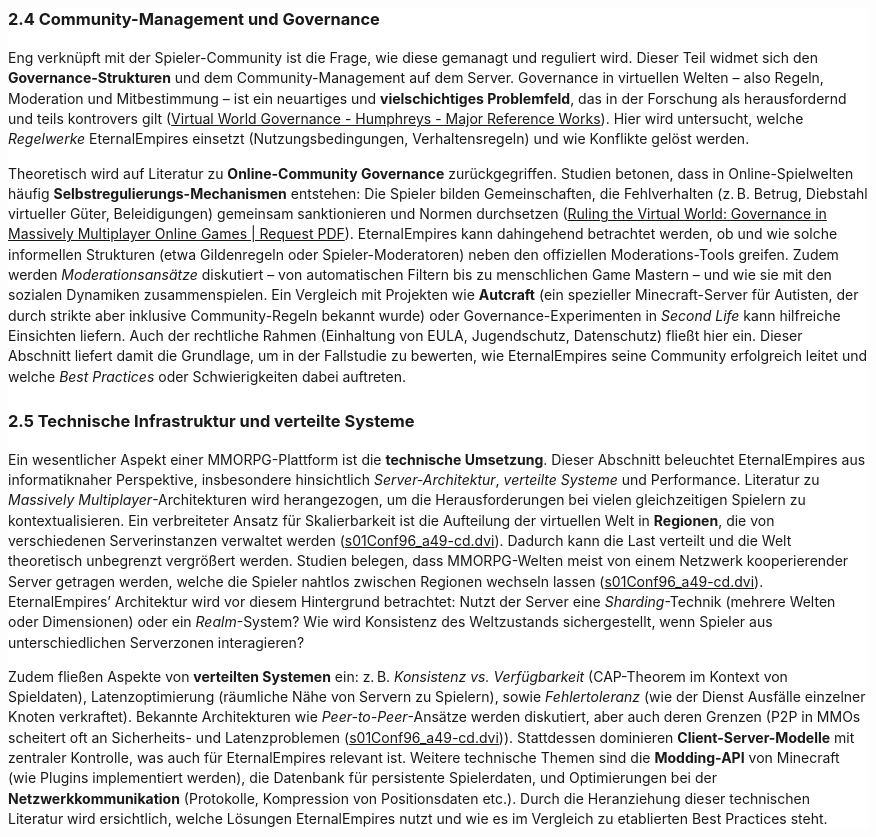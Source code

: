 ### 2.4 Community-Management und Governance 
Eng verknüpft mit der Spieler-Community ist die Frage, wie diese gemanagt und reguliert wird. Dieser Teil widmet sich den **Governance-Strukturen** und dem Community-Management auf dem Server. Governance in virtuellen Welten – also Regeln, Moderation und Mitbestimmung – ist ein neuartiges und **vielschichtiges Problemfeld**, das in der Forschung als herausfordernd und teils kontrovers gilt ([Virtual World Governance - Humphreys - Major Reference Works](https://onlinelibrary.wiley.com/doi/abs/10.1002/9781118767771.wbiedcs019#:~:text=Virtual%20World%20Governance%20,are%20contentious%20and%20emergent%20issues)). Hier wird untersucht, welche *Regelwerke* EternalEmpires einsetzt (Nutzungsbedingungen, Verhaltensregeln) und wie Konflikte gelöst werden. 

Theoretisch wird auf Literatur zu **Online-Community Governance** zurückgegriffen. Studien betonen, dass in Online-Spielwelten häufig **Selbstregulierungs-Mechanismen** entstehen: Die Spieler bilden Gemeinschaften, die Fehlverhalten (z. B. Betrug, Diebstahl virtueller Güter, Beleidigungen) gemeinsam sanktionieren und Normen durchsetzen ([Ruling the Virtual World: Governance in Massively Multiplayer Online Games | Request PDF](https://www.researchgate.net/publication/249630834_Ruling_the_Virtual_World_Governance_in_Massively_Multiplayer_Online_Games#:~:text=,user%20gaming)). EternalEmpires kann dahingehend betrachtet werden, ob und wie solche informellen Strukturen (etwa Gildenregeln oder Spieler-Moderatoren) neben den offiziellen Moderations-Tools greifen. Zudem werden *Moderationsansätze* diskutiert – von automatischen Filtern bis zu menschlichen Game Mastern – und wie sie mit den sozialen Dynamiken zusammenspielen. Ein Vergleich mit Projekten wie **Autcraft** (ein spezieller Minecraft-Server für Autisten, der durch strikte aber inklusive Community-Regeln bekannt wurde) oder Governance-Experimenten in *Second Life* kann hilfreiche Einsichten liefern. Auch der rechtliche Rahmen (Einhaltung von EULA, Jugendschutz, Datenschutz) fließt hier ein. Dieser Abschnitt liefert damit die Grundlage, um in der Fallstudie zu bewerten, wie EternalEmpires seine Community erfolgreich leitet und welche *Best Practices* oder Schwierigkeiten dabei auftreten.

### 2.5 Technische Infrastruktur und verteilte Systeme 
Ein wesentlicher Aspekt einer MMORPG-Plattform ist die **technische Umsetzung**. Dieser Abschnitt beleuchtet EternalEmpires aus informatiknaher Perspektive, insbesondere hinsichtlich *Server-Architektur*, *verteilte Systeme* und Performance. Literatur zu *Massively Multiplayer*-Architekturen wird herangezogen, um die Herausforderungen bei vielen gleichzeitigen Spielern zu kontextualisieren. Ein verbreiteter Ansatz für Skalierbarkeit ist die Aufteilung der virtuellen Welt in **Regionen**, die von verschiedenen Serverinstanzen verwaltet werden ([s01Conf96_a49-cd.dvi](https://www.comp.nus.edu.sg/~bleong/hydra/related/assiotis06mmorpg.pdf#:~:text=pragmatic%20with%20respect%20to%20how,reorganization%20of%20the%20division%20without)). Dadurch kann die Last verteilt und die Welt theoretisch unbegrenzt vergrößert werden. Studien belegen, dass MMORPG-Welten meist von einem Netzwerk kooperierender Server getragen werden, welche die Spieler nahtlos zwischen Regionen wechseln lassen ([s01Conf96_a49-cd.dvi](https://www.comp.nus.edu.sg/~bleong/hydra/related/assiotis06mmorpg.pdf#:~:text=fact%20that%20MMORPG%20exhibit%20strong,to%20handle%20player%20interactions%20between)). EternalEmpires’ Architektur wird vor diesem Hintergrund betrachtet: Nutzt der Server eine *Sharding*-Technik (mehrere Welten oder Dimensionen) oder ein *Realm*-System? Wie wird Konsistenz des Weltzustands sichergestellt, wenn Spieler aus unterschiedlichen Serverzonen interagieren? 

Zudem fließen Aspekte von **verteilten Systemen** ein: z. B. *Konsistenz vs. Verfügbarkeit* (CAP-Theorem im Kontext von Spieldaten), Latenzoptimierung (räumliche Nähe von Servern zu Spielern), sowie *Fehlertoleranz* (wie der Dienst Ausfälle einzelner Knoten verkraftet). Bekannte Architekturen wie *Peer-to-Peer*-Ansätze werden diskutiert, aber auch deren Grenzen (P2P in MMOs scheitert oft an Sicherheits- und Latenzproblemen ([s01Conf96_a49-cd.dvi](https://www.comp.nus.edu.sg/~bleong/hydra/related/assiotis06mmorpg.pdf#:~:text=exploit%20the%20locality%20of%20interest,established%20IP%20Multicast%20solution%2C%20forces))). Stattdessen dominieren **Client-Server-Modelle** mit zentraler Kontrolle, was auch für EternalEmpires relevant ist. Weitere technische Themen sind die **Modding-API** von Minecraft (wie Plugins implementiert werden), die Datenbank für persistente Spielerdaten, und Optimierungen bei der **Netzwerkkommunikation** (Protokolle, Kompression von Positionsdaten etc.). Durch die Heranziehung dieser technischen Literatur wird ersichtlich, welche Lösungen EternalEmpires nutzt und wie es im Vergleich zu etablierten Best Practices steht.
